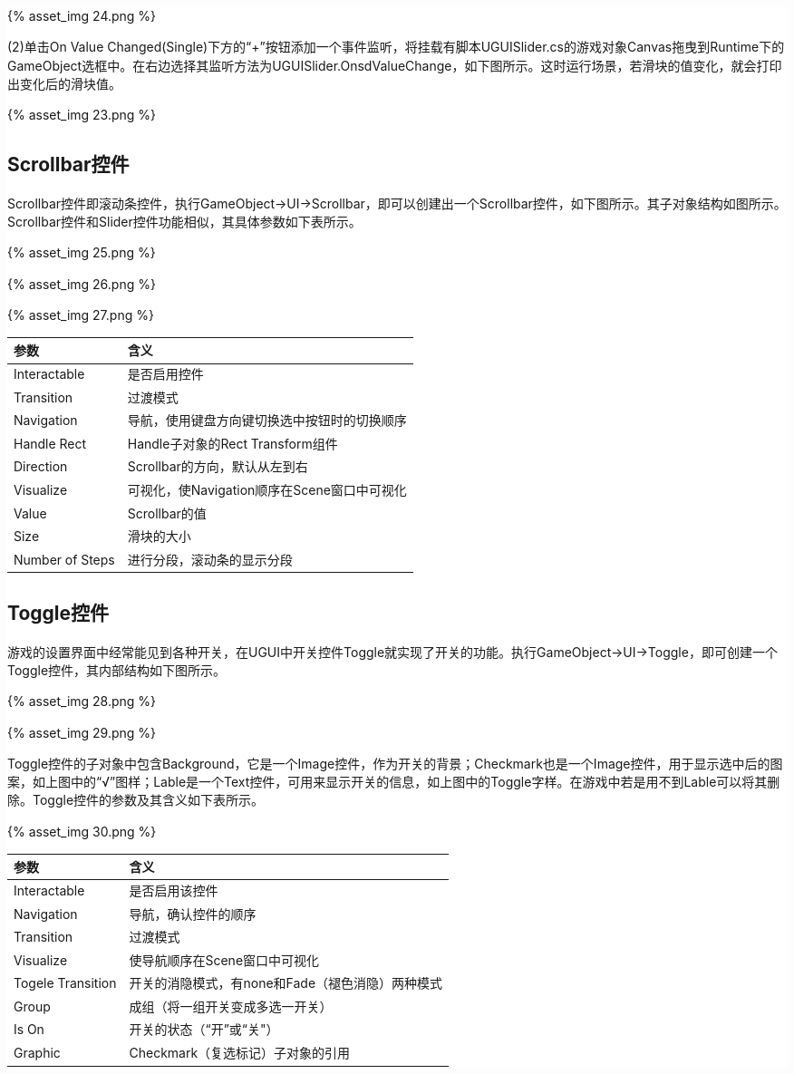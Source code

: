 {% asset_img 24.png %}

(2)单击On Value Changed(Single)下方的“+”按钮添加一个事件监听，将挂载有脚本UGUISlider.cs的游戏对象Canvas拖曳到Runtime下的GameObject选框中。在右边选择其监听方法为UGUISlider.OnsdValueChange，如下图所示。这时运行场景，若滑块的值变化，就会打印出变化后的滑块值。

{% asset_img 23.png %}

## Scrollbar控件

Scrollbar控件即滚动条控件，执行GameObject->UI->Scrollbar，即可以创建出一个Scrollbar控件，如下图所示。其子对象结构如图所示。Scrollbar控件和Slider控件功能相似，其具体参数如下表所示。

{% asset_img 25.png %}

{% asset_img 26.png %}

{% asset_img 27.png %}

| 参数  | 含义  |
| :------------ | :------------ |
| Interactable | 是否启用控件  |
| Transition  | 过渡模式  |
| Navigation  | 导航，使用键盘方向键切换选中按钮时的切换顺序  |
| Handle Rect  | Handle子对象的Rect Transform组件  |
| Direction  | Scrollbar的方向，默认从左到右  |
| Visualize  | 可视化，使Navigation顺序在Scene窗口中可视化  |
| Value  | Scrollbar的值  |
| Size  | 滑块的大小  |
| Number of Steps  | 进行分段，滚动条的显示分段  |

## Toggle控件

游戏的设置界面中经常能见到各种开关，在UGUI中开关控件Toggle就实现了开关的功能。执行GameObject->UI->Toggle，即可创建一个Toggle控件，其内部结构如下图所示。

{% asset_img 28.png %}

{% asset_img 29.png %}

Toggle控件的子对象中包含Background，它是一个Image控件，作为开关的背景；Checkmark也是一个Image控件，用于显示选中后的图案，如上图中的“√”图样；Lable是一个Text控件，可用来显示开关的信息，如上图中的Toggle字样。在游戏中若是用不到Lable可以将其删除。Toggle控件的参数及其含义如下表所示。

{% asset_img 30.png %}

| 参数 | 含义 |
| :------------ |:------------|
| Interactable  |   是否启用该控件 |
| Navigation    |   导航，确认控件的顺序 |
| Transition    |  过渡模式 |
| Visualize     |  使导航顺序在Scene窗口中可视化 |
| Togele Transition |  开关的消隐模式，有none和Fade（褪色消隐）两种模式|
| Group | 成组（将一组开关变成多选一开关）|
| Is On | 开关的状态（“开”或“关"）|
| Graphic | Checkmark（复选标记）子对象的引用 |
